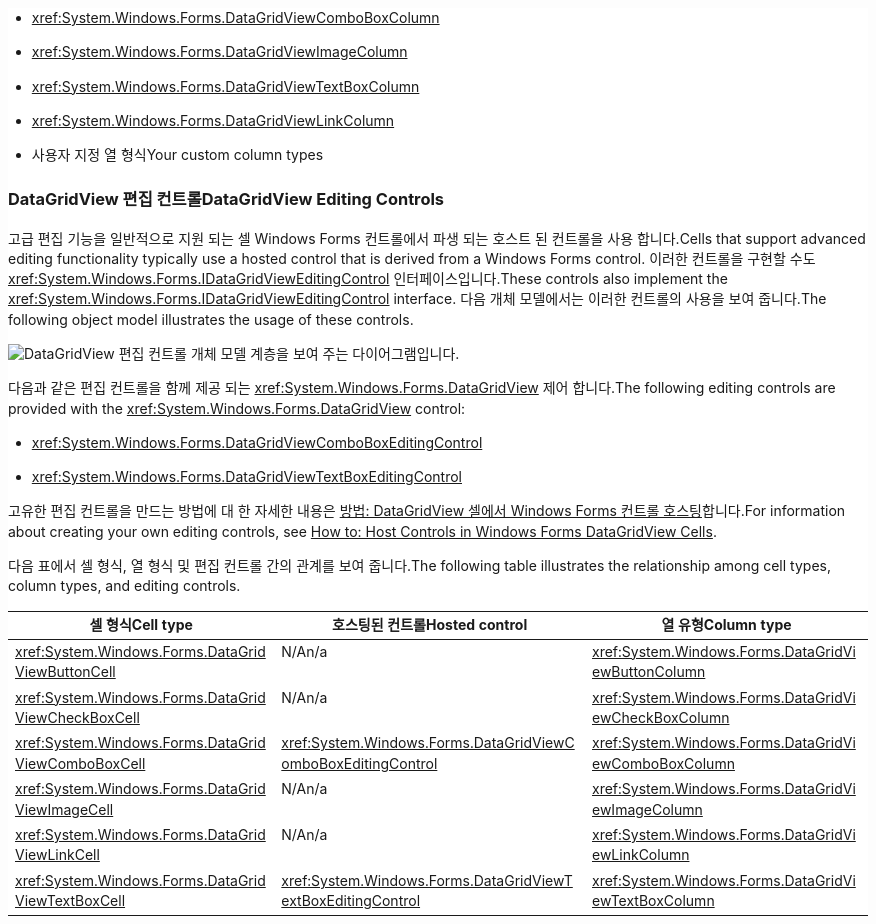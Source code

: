-   <xref:System.Windows.Forms.DataGridViewComboBoxColumn>  
  
-   <xref:System.Windows.Forms.DataGridViewImageColumn>  
  
-   <xref:System.Windows.Forms.DataGridViewTextBoxColumn>  
  
-   <xref:System.Windows.Forms.DataGridViewLinkColumn>  
  
-   <span data-ttu-id="85280-144">사용자 지정 열 형식</span><span class="sxs-lookup"><span data-stu-id="85280-144">Your custom column types</span></span>  
  
### <a name="datagridview-editing-controls"></a><span data-ttu-id="85280-145">DataGridView 편집 컨트롤</span><span class="sxs-lookup"><span data-stu-id="85280-145">DataGridView Editing Controls</span></span>  
 <span data-ttu-id="85280-146">고급 편집 기능을 일반적으로 지원 되는 셀 Windows Forms 컨트롤에서 파생 되는 호스트 된 컨트롤을 사용 합니다.</span><span class="sxs-lookup"><span data-stu-id="85280-146">Cells that support advanced editing functionality typically use a hosted control that is derived from a Windows Forms control.</span></span> <span data-ttu-id="85280-147">이러한 컨트롤을 구현할 수도 <xref:System.Windows.Forms.IDataGridViewEditingControl> 인터페이스입니다.</span><span class="sxs-lookup"><span data-stu-id="85280-147">These controls also implement the <xref:System.Windows.Forms.IDataGridViewEditingControl> interface.</span></span> <span data-ttu-id="85280-148">다음 개체 모델에서는 이러한 컨트롤의 사용을 보여 줍니다.</span><span class="sxs-lookup"><span data-stu-id="85280-148">The following object model illustrates the usage of these controls.</span></span>  
  
 ![DataGridView 편집 컨트롤 개체 모델 계층을 보여 주는 다이어그램입니다.](./media/datagridview-control-architecture-windows-forms/datagridviewediting-object-model.gif)  
  
 <span data-ttu-id="85280-150">다음과 같은 편집 컨트롤을 함께 제공 되는 <xref:System.Windows.Forms.DataGridView> 제어 합니다.</span><span class="sxs-lookup"><span data-stu-id="85280-150">The following editing controls are provided with the <xref:System.Windows.Forms.DataGridView> control:</span></span>  
  
-   <xref:System.Windows.Forms.DataGridViewComboBoxEditingControl>  
  
-   <xref:System.Windows.Forms.DataGridViewTextBoxEditingControl>  
  
 <span data-ttu-id="85280-151">고유한 편집 컨트롤을 만드는 방법에 대 한 자세한 내용은 [방법: DataGridView 셀에서 Windows Forms 컨트롤 호스팅](how-to-host-controls-in-windows-forms-datagridview-cells.md)합니다.</span><span class="sxs-lookup"><span data-stu-id="85280-151">For information about creating your own editing controls, see [How to: Host Controls in Windows Forms DataGridView Cells](how-to-host-controls-in-windows-forms-datagridview-cells.md).</span></span>  
  
 <span data-ttu-id="85280-152">다음 표에서 셀 형식, 열 형식 및 편집 컨트롤 간의 관계를 보여 줍니다.</span><span class="sxs-lookup"><span data-stu-id="85280-152">The following table illustrates the relationship among cell types, column types, and editing controls.</span></span>  
  
|<span data-ttu-id="85280-153">셀 형식</span><span class="sxs-lookup"><span data-stu-id="85280-153">Cell type</span></span>|<span data-ttu-id="85280-154">호스팅된 컨트롤</span><span class="sxs-lookup"><span data-stu-id="85280-154">Hosted control</span></span>|<span data-ttu-id="85280-155">열 유형</span><span class="sxs-lookup"><span data-stu-id="85280-155">Column type</span></span>|  
|---------------|--------------------|-----------------|  
|<xref:System.Windows.Forms.DataGridViewButtonCell>|<span data-ttu-id="85280-156">N/A</span><span class="sxs-lookup"><span data-stu-id="85280-156">n/a</span></span>|<xref:System.Windows.Forms.DataGridViewButtonColumn>|  
|<xref:System.Windows.Forms.DataGridViewCheckBoxCell>|<span data-ttu-id="85280-157">N/A</span><span class="sxs-lookup"><span data-stu-id="85280-157">n/a</span></span>|<xref:System.Windows.Forms.DataGridViewCheckBoxColumn>|  
|<xref:System.Windows.Forms.DataGridViewComboBoxCell>|<xref:System.Windows.Forms.DataGridViewComboBoxEditingControl>|<xref:System.Windows.Forms.DataGridViewComboBoxColumn>|  
|<xref:System.Windows.Forms.DataGridViewImageCell>|<span data-ttu-id="85280-158">N/A</span><span class="sxs-lookup"><span data-stu-id="85280-158">n/a</span></span>|<xref:System.Windows.Forms.DataGridViewImageColumn>|  
|<xref:System.Windows.Forms.DataGridViewLinkCell>|<span data-ttu-id="85280-159">N/A</span><span class="sxs-lookup"><span data-stu-id="85280-159">n/a</span></span>|<xref:System.Windows.Forms.DataGridViewLinkColumn>|  
|<xref:System.Windows.Forms.DataGridViewTextBoxCell>|<xref:System.Windows.Forms.DataGridViewTextBoxEditingControl>|<xref:System.Windows.Forms.DataGridViewTextBoxColumn>|  
  